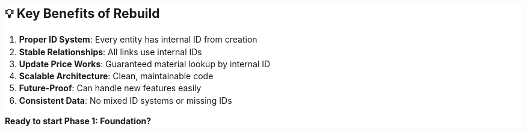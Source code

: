 ## 💡 **Key Benefits of Rebuild**

1. **Proper ID System**: Every entity has internal ID from creation
2. **Stable Relationships**: All links use internal IDs
3. **Update Price Works**: Guaranteed material lookup by internal ID
4. **Scalable Architecture**: Clean, maintainable code
5. **Future-Proof**: Can handle new features easily
6. **Consistent Data**: No mixed ID systems or missing IDs

**Ready to start Phase 1: Foundation?**